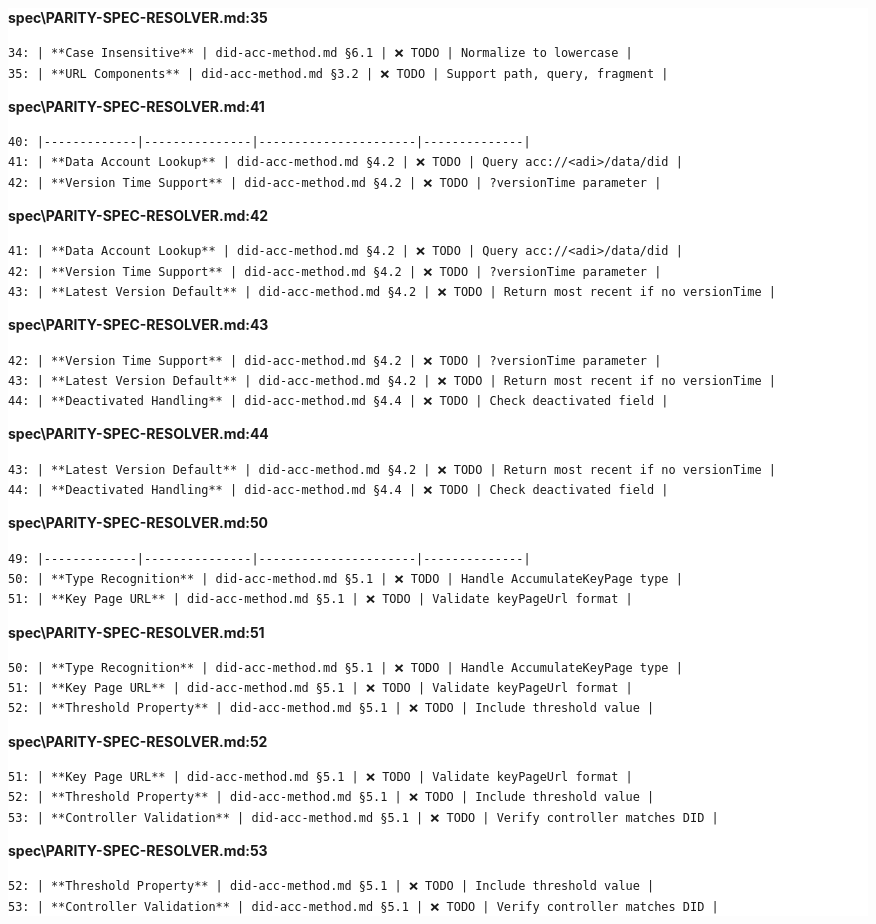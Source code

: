 **spec\PARITY-SPEC-RESOLVER.md:35**
```
34: | **Case Insensitive** | did-acc-method.md §6.1 | ❌ TODO | Normalize to lowercase |
35: | **URL Components** | did-acc-method.md §3.2 | ❌ TODO | Support path, query, fragment |
```

**spec\PARITY-SPEC-RESOLVER.md:41**
```
40: |-------------|---------------|----------------------|--------------|
41: | **Data Account Lookup** | did-acc-method.md §4.2 | ❌ TODO | Query acc://<adi>/data/did |
42: | **Version Time Support** | did-acc-method.md §4.2 | ❌ TODO | ?versionTime parameter |
```

**spec\PARITY-SPEC-RESOLVER.md:42**
```
41: | **Data Account Lookup** | did-acc-method.md §4.2 | ❌ TODO | Query acc://<adi>/data/did |
42: | **Version Time Support** | did-acc-method.md §4.2 | ❌ TODO | ?versionTime parameter |
43: | **Latest Version Default** | did-acc-method.md §4.2 | ❌ TODO | Return most recent if no versionTime |
```

**spec\PARITY-SPEC-RESOLVER.md:43**
```
42: | **Version Time Support** | did-acc-method.md §4.2 | ❌ TODO | ?versionTime parameter |
43: | **Latest Version Default** | did-acc-method.md §4.2 | ❌ TODO | Return most recent if no versionTime |
44: | **Deactivated Handling** | did-acc-method.md §4.4 | ❌ TODO | Check deactivated field |
```

**spec\PARITY-SPEC-RESOLVER.md:44**
```
43: | **Latest Version Default** | did-acc-method.md §4.2 | ❌ TODO | Return most recent if no versionTime |
44: | **Deactivated Handling** | did-acc-method.md §4.4 | ❌ TODO | Check deactivated field |
```

**spec\PARITY-SPEC-RESOLVER.md:50**
```
49: |-------------|---------------|----------------------|--------------|
50: | **Type Recognition** | did-acc-method.md §5.1 | ❌ TODO | Handle AccumulateKeyPage type |
51: | **Key Page URL** | did-acc-method.md §5.1 | ❌ TODO | Validate keyPageUrl format |
```

**spec\PARITY-SPEC-RESOLVER.md:51**
```
50: | **Type Recognition** | did-acc-method.md §5.1 | ❌ TODO | Handle AccumulateKeyPage type |
51: | **Key Page URL** | did-acc-method.md §5.1 | ❌ TODO | Validate keyPageUrl format |
52: | **Threshold Property** | did-acc-method.md §5.1 | ❌ TODO | Include threshold value |
```

**spec\PARITY-SPEC-RESOLVER.md:52**
```
51: | **Key Page URL** | did-acc-method.md §5.1 | ❌ TODO | Validate keyPageUrl format |
52: | **Threshold Property** | did-acc-method.md §5.1 | ❌ TODO | Include threshold value |
53: | **Controller Validation** | did-acc-method.md §5.1 | ❌ TODO | Verify controller matches DID |
```

**spec\PARITY-SPEC-RESOLVER.md:53**
```
52: | **Threshold Property** | did-acc-method.md §5.1 | ❌ TODO | Include threshold value |
53: | **Controller Validation** | did-acc-method.md §5.1 | ❌ TODO | Verify controller matches DID |
```

